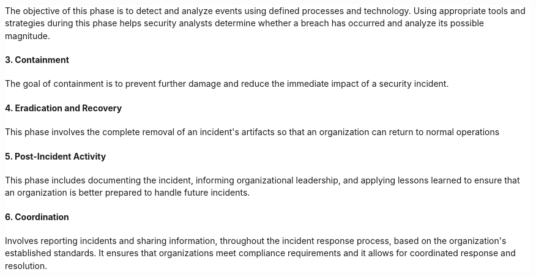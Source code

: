 The objective of this phase is to detect and analyze
events using defined processes and technology.
Using appropriate tools and
strategies during this phase helps
security analysts determine whether a breach has
occurred and analyze its possible magnitude.

#### 3. Containment

The goal of containment is to prevent
further damage and reduce
the immediate impact of a security incident.

#### 4. Eradication and Recovery

This phase involves the complete removal of an incident's
artifacts so that an organization
can return to normal operations

#### 5. Post-Incident Activity

This phase includes documenting the incident,
informing organizational leadership,
and applying lessons learned to ensure that
an organization is better
prepared to handle future incidents.

#### 6. Coordination

Involves reporting incidents
and sharing information, throughout
the incident response process, based
on the organization's established standards. It ensures that organizations meet
compliance requirements and it
allows for coordinated response and resolution.
